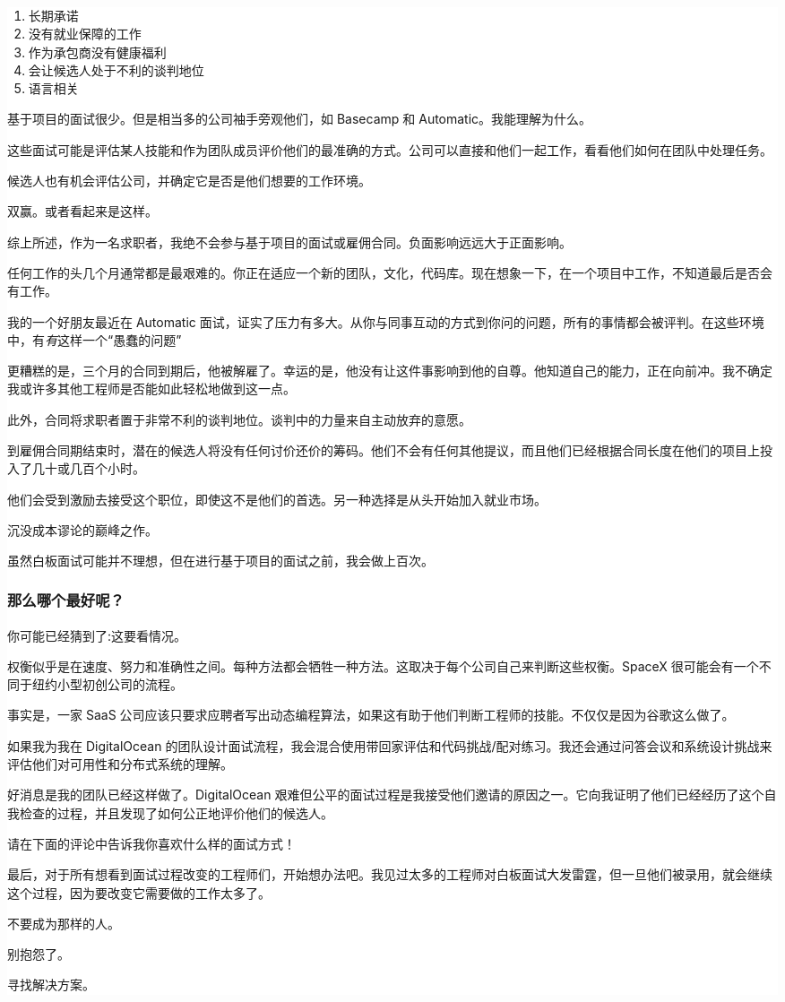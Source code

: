 1.  长期承诺
2.  没有就业保障的工作
3.  作为承包商没有健康福利
4.  会让候选人处于不利的谈判地位
5.  语言相关

基于项目的面试很少。但是相当多的公司袖手旁观他们，如 Basecamp 和 Automatic。我能理解为什么。

这些面试可能是评估某人技能和作为团队成员评价他们的最准确的方式。公司可以直接和他们一起工作，看看他们如何在团队中处理任务。

候选人也有机会评估公司，并确定它是否是他们想要的工作环境。

双赢。或者看起来是这样。

综上所述，作为一名求职者，我绝不会参与基于项目的面试或雇佣合同。负面影响远远大于正面影响。

任何工作的头几个月通常都是最艰难的。你正在适应一个新的团队，文化，代码库。现在想象一下，在一个项目中工作，不知道最后是否会有工作。

我的一个好朋友最近在 Automatic 面试，证实了压力有多大。从你与同事互动的方式到你问的问题，所有的事情都会被评判。在这些环境中，有*有*这样一个“愚蠢的问题”

更糟糕的是，三个月的合同到期后，他被解雇了。幸运的是，他没有让这件事影响到他的自尊。他知道自己的能力，正在向前冲。我不确定我或许多其他工程师是否能如此轻松地做到这一点。

此外，合同将求职者置于非常不利的谈判地位。谈判中的力量来自主动放弃的意愿。

到雇佣合同期结束时，潜在的候选人将没有任何讨价还价的筹码。他们不会有任何其他提议，而且他们已经根据合同长度在他们的项目上投入了几十或几百个小时。

他们会受到激励去接受这个职位，即使这不是他们的首选。另一种选择是从头开始加入就业市场。

沉没成本谬论的巅峰之作。

虽然白板面试可能并不理想，但在进行基于项目的面试之前，我会做上百次。

### 那么哪个最好呢？

你可能已经猜到了:这要看情况。

权衡似乎是在速度、努力和准确性之间。每种方法都会牺牲一种方法。这取决于每个公司自己来判断这些权衡。SpaceX 很可能会有一个不同于纽约小型初创公司的流程。

事实是，一家 SaaS 公司应该只要求应聘者写出动态编程算法，如果这有助于他们判断工程师的技能。不仅仅是因为谷歌这么做了。

如果我为我在 DigitalOcean 的团队设计面试流程，我会混合使用带回家评估和代码挑战/配对练习。我还会通过问答会议和系统设计挑战来评估他们对可用性和分布式系统的理解。

好消息是我的团队已经这样做了。DigitalOcean 艰难但公平的面试过程是我接受他们邀请的原因之一。它向我证明了他们已经经历了这个自我检查的过程，并且发现了如何公正地评价他们的候选人。

请在下面的评论中告诉我你喜欢什么样的面试方式！

最后，对于所有想看到面试过程改变的工程师们，开始想办法吧。我见过太多的工程师对白板面试大发雷霆，但一旦他们被录用，就会继续这个过程，因为要改变它需要做的工作太多了。

不要成为那样的人。

别抱怨了。

寻找解决方案。